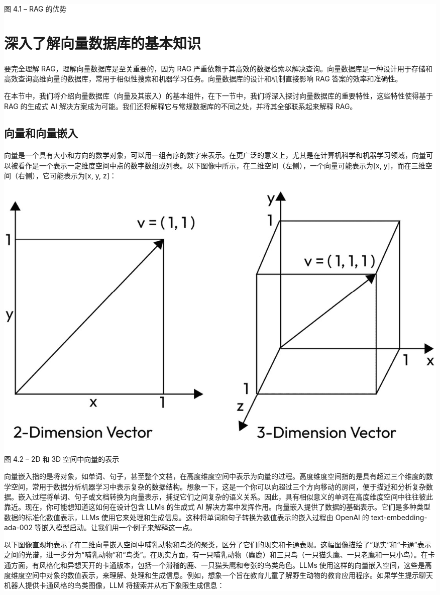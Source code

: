 图 4.1 – RAG 的优势

# 深入了解向量数据库的基本知识

要完全理解 RAG，理解向量数据库是至关重要的，因为 RAG 严重依赖于其高效的数据检索以解决查询。向量数据库是一种设计用于存储和高效查询高维向量的数据库，常用于相似性搜索和机器学习任务。向量数据库的设计和机制直接影响 RAG 答案的效率和准确性。

在本节中，我们将介绍向量数据库（向量及其嵌入）的基本组件，在下一节中，我们将深入探讨向量数据库的重要特性，这些特性使得基于 RAG 的生成式 AI 解决方案成为可能。我们还将解释它与常规数据库的不同之处，并将其全部联系起来解释 RAG。

## 向量和向量嵌入

向量是一个具有大小和方向的数学对象，可以用一组有序的数字来表示。在更广泛的意义上，尤其是在计算机科学和机器学习领域，向量可以被看作是一个表示一定维度空间中点的数字数组或列表。以下图像中所示，在二维空间（左侧），一个向量可能表示为[x, y]，而在三维空间（右侧），它可能表示为[x, y, z]：

![图 4.2 – 2D 和 3D 空间中向量的表示](img/B21443_04_2.jpg)

图 4.2 – 2D 和 3D 空间中向量的表示

向量嵌入指的是将对象，如单词、句子，甚至整个文档，在高度维度空间中表示为向量的过程。高度维度空间指的是具有超过三个维度的数学空间，常用于数据分析机器学习中表示复杂的数据结构。想象一下，这是一个你可以向超过三个方向移动的房间，便于描述和分析复杂数据。嵌入过程将单词、句子或文档转换为向量表示，捕捉它们之间复杂的语义关系。因此，具有相似意义的单词在高度维度空间中往往彼此靠近。现在，你可能想知道这如何在设计包含 LLMs 的生成式 AI 解决方案中发挥作用。向量嵌入提供了数据的基础表示。它们是多种类型数据的标准化数值表示，LLMs 使用它来处理和生成信息。这种将单词和句子转换为数值表示的嵌入过程由 OpenAI 的 text-embedding-ada-002 等嵌入模型启动。让我们用一个例子来解释这一点。

以下图像直观地表示了在二维向量嵌入空间中哺乳动物和鸟类的聚类，区分了它们的现实和卡通表现。这幅图像描绘了“现实”和“卡通”表示之间的光谱，进一步分为“哺乳动物”和“鸟类”。在现实方面，有一只哺乳动物（麋鹿）和三只鸟（一只猫头鹰、一只老鹰和一只小鸟）。在卡通方面，有风格化和异想天开的卡通版本，包括一个滑稽的鹿、一只猫头鹰和夸张的鸟类角色。LLMs 使用这样的向量嵌入空间，这些是高度维度空间中对象的数值表示，来理解、处理和生成信息。例如，想象一个旨在教育儿童了解野生动物的教育应用程序。如果学生提示聊天机器人提供卡通风格的鸟类图像，LLM 将搜索并从右下象限生成信息：

